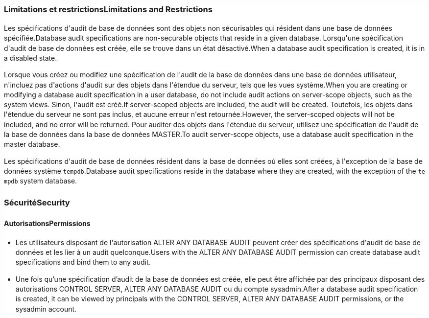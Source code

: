 ###  <a name="limitations-and-restrictions"></a><a name="Restrictions"></a> <span data-ttu-id="7f3ae-119">Limitations et restrictions</span><span class="sxs-lookup"><span data-stu-id="7f3ae-119">Limitations and Restrictions</span></span>  
 <span data-ttu-id="7f3ae-120">Les spécifications d'audit de base de données sont des objets non sécurisables qui résident dans une base de données spécifiée.</span><span class="sxs-lookup"><span data-stu-id="7f3ae-120">Database audit specifications are non-securable objects that reside in a given database.</span></span> <span data-ttu-id="7f3ae-121">Lorsqu'une spécification d'audit de base de données est créée, elle se trouve dans un état désactivé.</span><span class="sxs-lookup"><span data-stu-id="7f3ae-121">When a database audit specification is created, it is in a disabled state.</span></span>  
  
 <span data-ttu-id="7f3ae-122">Lorsque vous créez ou modifiez une spécification de l'audit de la base de données dans une base de données utilisateur, n'incluez pas d'actions d'audit sur des objets dans l'étendue du serveur, tels que les vues système.</span><span class="sxs-lookup"><span data-stu-id="7f3ae-122">When you are creating or modifying a database audit specification in a user database, do not include audit actions on server-scope objects, such as the system views.</span></span> <span data-ttu-id="7f3ae-123">Sinon, l'audit est créé.</span><span class="sxs-lookup"><span data-stu-id="7f3ae-123">If server-scoped objects are included, the audit will be created.</span></span> <span data-ttu-id="7f3ae-124">Toutefois, les objets dans l'étendue du serveur ne sont pas inclus, et aucune erreur n'est retournée.</span><span class="sxs-lookup"><span data-stu-id="7f3ae-124">However, the server-scoped objects will not be included, and no error will be returned.</span></span> <span data-ttu-id="7f3ae-125">Pour auditer des objets dans l'étendue du serveur, utilisez une spécification de l'audit de la base de données dans la base de données MASTER.</span><span class="sxs-lookup"><span data-stu-id="7f3ae-125">To audit server-scope objects, use a database audit specification in the master database.</span></span>  
  
 <span data-ttu-id="7f3ae-126">Les spécifications d'audit de base de données résident dans la base de données où elles sont créées, à l'exception de la base de données système `tempdb`.</span><span class="sxs-lookup"><span data-stu-id="7f3ae-126">Database audit specifications reside in the database where they are created, with the exception of the `tempdb` system database.</span></span>  
  
###  <a name="security"></a><a name="Security"></a> <span data-ttu-id="7f3ae-127">Sécurité</span><span class="sxs-lookup"><span data-stu-id="7f3ae-127">Security</span></span>  
  
####  <a name="permissions"></a><a name="Permissions"></a> <span data-ttu-id="7f3ae-128">Autorisations</span><span class="sxs-lookup"><span data-stu-id="7f3ae-128">Permissions</span></span>  
  
-   <span data-ttu-id="7f3ae-129">Les utilisateurs disposant de l'autorisation ALTER ANY DATABASE AUDIT peuvent créer des spécifications d'audit de base de données et les lier à un audit quelconque.</span><span class="sxs-lookup"><span data-stu-id="7f3ae-129">Users with the ALTER ANY DATABASE AUDIT permission can create database audit specifications and bind them to any audit.</span></span>  
  
-   <span data-ttu-id="7f3ae-130">Une fois qu’une spécification d’audit de la base de données est créée, elle peut être affichée par des principaux disposant des autorisations CONTROL SERVER, ALTER ANY DATABASE AUDIT ou du compte sysadmin.</span><span class="sxs-lookup"><span data-stu-id="7f3ae-130">After a database audit specification is created, it can be viewed by principals with the CONTROL SERVER,  ALTER ANY DATABASE AUDIT permissions, or the sysadmin account.</span></span>  
  